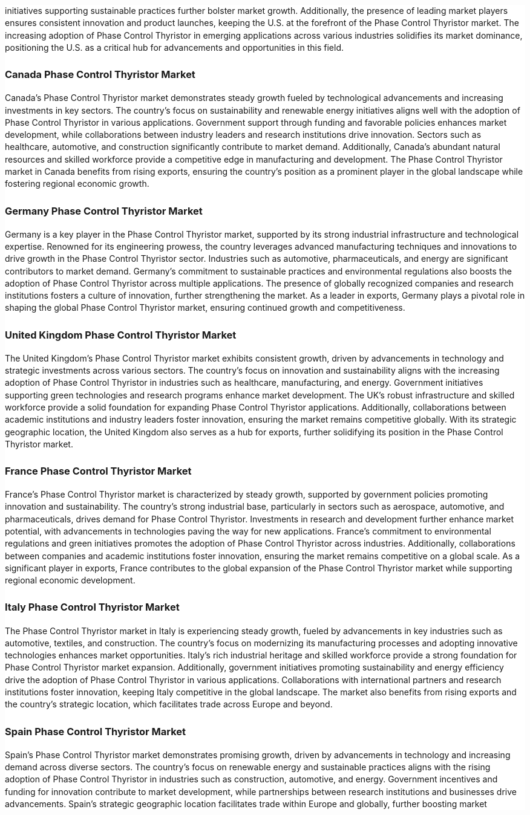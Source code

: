 initiatives supporting sustainable practices further bolster market growth. Additionally, the presence of leading market players ensures consistent innovation and product launches, keeping the U.S. at the forefront of the Phase Control Thyristor market. The increasing adoption of Phase Control Thyristor in emerging applications across various industries solidifies its market dominance, positioning the U.S. as a critical hub for advancements and opportunities in this field.</p><h3>Canada Phase Control Thyristor Market</h3><p>Canada&rsquo;s Phase Control Thyristor market demonstrates steady growth fueled by technological advancements and increasing investments in key sectors. The country&rsquo;s focus on sustainability and renewable energy initiatives aligns well with the adoption of Phase Control Thyristor in various applications. Government support through funding and favorable policies enhances market development, while collaborations between industry leaders and research institutions drive innovation. Sectors such as healthcare, automotive, and construction significantly contribute to market demand. Additionally, Canada&rsquo;s abundant natural resources and skilled workforce provide a competitive edge in manufacturing and development. The Phase Control Thyristor market in Canada benefits from rising exports, ensuring the country&rsquo;s position as a prominent player in the global landscape while fostering regional economic growth.</p><h3>Germany Phase Control Thyristor Market</h3><p>Germany is a key player in the Phase Control Thyristor market, supported by its strong industrial infrastructure and technological expertise. Renowned for its engineering prowess, the country leverages advanced manufacturing techniques and innovations to drive growth in the Phase Control Thyristor sector. Industries such as automotive, pharmaceuticals, and energy are significant contributors to market demand. Germany&rsquo;s commitment to sustainable practices and environmental regulations also boosts the adoption of Phase Control Thyristor across multiple applications. The presence of globally recognized companies and research institutions fosters a culture of innovation, further strengthening the market. As a leader in exports, Germany plays a pivotal role in shaping the global Phase Control Thyristor market, ensuring continued growth and competitiveness.</p><h3>United Kingdom Phase Control Thyristor Market</h3><p>The United Kingdom&rsquo;s Phase Control Thyristor market exhibits consistent growth, driven by advancements in technology and strategic investments across various sectors. The country&rsquo;s focus on innovation and sustainability aligns with the increasing adoption of Phase Control Thyristor in industries such as healthcare, manufacturing, and energy. Government initiatives supporting green technologies and research programs enhance market development. The UK&rsquo;s robust infrastructure and skilled workforce provide a solid foundation for expanding Phase Control Thyristor applications. Additionally, collaborations between academic institutions and industry leaders foster innovation, ensuring the market remains competitive globally. With its strategic geographic location, the United Kingdom also serves as a hub for exports, further solidifying its position in the Phase Control Thyristor market.</p><h3>France Phase Control Thyristor Market</h3><p>France&rsquo;s Phase Control Thyristor market is characterized by steady growth, supported by government policies promoting innovation and sustainability. The country&rsquo;s strong industrial base, particularly in sectors such as aerospace, automotive, and pharmaceuticals, drives demand for Phase Control Thyristor. Investments in research and development further enhance market potential, with advancements in technologies paving the way for new applications. France&rsquo;s commitment to environmental regulations and green initiatives promotes the adoption of Phase Control Thyristor across industries. Additionally, collaborations between companies and academic institutions foster innovation, ensuring the market remains competitive on a global scale. As a significant player in exports, France contributes to the global expansion of the Phase Control Thyristor market while supporting regional economic development.</p><h3>Italy Phase Control Thyristor Market</h3><p>The Phase Control Thyristor market in Italy is experiencing steady growth, fueled by advancements in key industries such as automotive, textiles, and construction. The country&rsquo;s focus on modernizing its manufacturing processes and adopting innovative technologies enhances market opportunities. Italy&rsquo;s rich industrial heritage and skilled workforce provide a strong foundation for Phase Control Thyristor market expansion. Additionally, government initiatives promoting sustainability and energy efficiency drive the adoption of Phase Control Thyristor in various applications. Collaborations with international partners and research institutions foster innovation, keeping Italy competitive in the global landscape. The market also benefits from rising exports and the country&rsquo;s strategic location, which facilitates trade across Europe and beyond.</p><h3>Spain Phase Control Thyristor Market</h3><p>Spain&rsquo;s Phase Control Thyristor market demonstrates promising growth, driven by advancements in technology and increasing demand across diverse sectors. The country&rsquo;s focus on renewable energy and sustainable practices aligns with the rising adoption of Phase Control Thyristor in industries such as construction, automotive, and energy. Government incentives and funding for innovation contribute to market development, while partnerships between research institutions and businesses drive advancements. Spain&rsquo;s strategic geographic location facilitates trade within Europe and globally, further boosting market